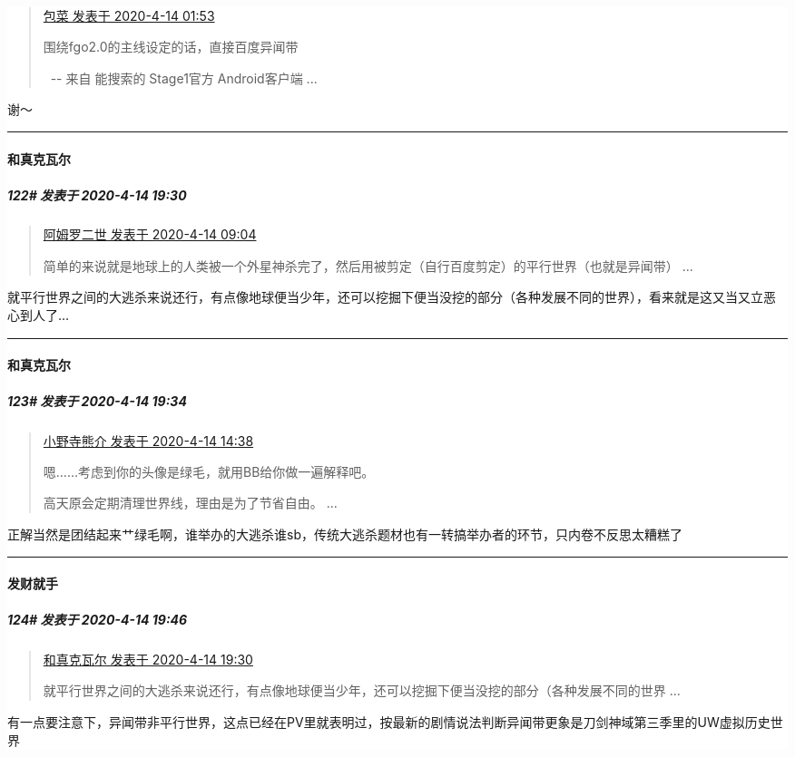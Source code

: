 
<blockquote><a href="httphttps://bbs.saraba1st.com/2b/forum.php?mod=redirect&amp;goto=findpost&amp;pid=47071632&amp;ptid=1923915" target="_blank">包菜 发表于 2020-4-14 01:53</a>

围绕fgo2.0的主线设定的话，直接百度异闻带


  -- 来自 能搜索的 Stage1官方 Android客户端 ...</blockquote>
谢～


-----

####  和真克瓦尔  
##### 122#       发表于 2020-4-14 19:30


<blockquote><a href="httphttps://bbs.saraba1st.com/2b/forum.php?mod=redirect&amp;goto=findpost&amp;pid=47072499&amp;ptid=1923915" target="_blank">阿姆罗二世 发表于 2020-4-14 09:04</a>

简单的来说就是地球上的人类被一个外星神杀完了，然后用被剪定（自行百度剪定）的平行世界（也就是异闻带） ...</blockquote>
就平行世界之间的大逃杀来说还行，有点像地球便当少年，还可以挖掘下便当没挖的部分（各种发展不同的世界），看来就是这又当又立恶心到人了…


-----

####  和真克瓦尔  
##### 123#       发表于 2020-4-14 19:34


<blockquote><a href="httphttps://bbs.saraba1st.com/2b/forum.php?mod=redirect&amp;goto=findpost&amp;pid=47076491&amp;ptid=1923915" target="_blank">小野寺熊介 发表于 2020-4-14 14:38</a>

嗯……考虑到你的头像是绿毛，就用BB给你做一遍解释吧。

高天原会定期清理世界线，理由是为了节省自由。 ...</blockquote>
正解当然是团结起来艹绿毛啊，谁举办的大逃杀谁sb，传统大逃杀题材也有一转搞举办者的环节，只内卷不反思太糟糕了


-----

####  发财就手  
##### 124#       发表于 2020-4-14 19:46


<blockquote><a href="httphttps://bbs.saraba1st.com/2b/forum.php?mod=redirect&amp;goto=findpost&amp;pid=47079776&amp;ptid=1923915" target="_blank">和真克瓦尔 发表于 2020-4-14 19:30</a>

就平行世界之间的大逃杀来说还行，有点像地球便当少年，还可以挖掘下便当没挖的部分（各种发展不同的世界 ...</blockquote>
有一点要注意下，异闻带非平行世界，这点已经在PV里就表明过，按最新的剧情说法判断异闻带更象是刀剑神域第三季里的UW虚拟历史世界


                                             